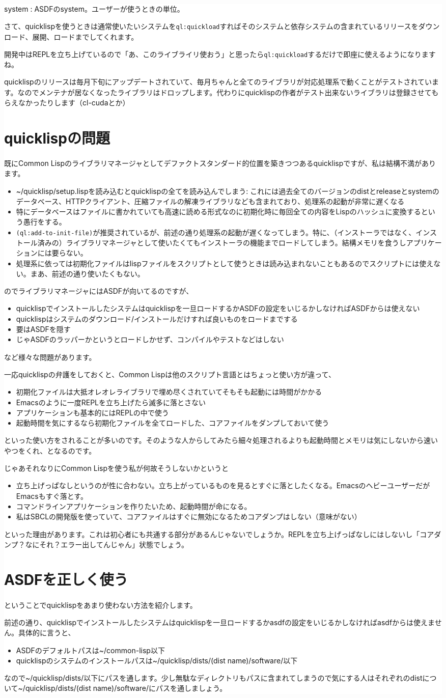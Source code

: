system
:    ASDFのsystem。ユーザーが使うときの単位。

さて、quicklispを使うときは通常使いたいシステムを`ql:quickload`すればそのシステムと依存システムの含まれているリリースをダウンロード、展開、ロードまでしてくれます。

開発中はREPLを立ち上げているので「あ、このライブライリ使おう」と思ったら`ql:quickload`するだけで即座に使えるようになりますね。

quicklispのリリースは毎月下旬にアップデートされていて、毎月ちゃんと全てのライブラリが対応処理系で動くことがテストされています。なのでメンテナが居なくなったライブラリはドロップします。代わりにquicklispの作者がテスト出来ないライブラリは登録させてもらえなかったりします（cl-cudaとか）

# quicklispの問題
既にCommon Lispのライブラリマネージャとしてデファクトスタンダード的位置を築きつつあるquicklispですが、私は結構不満があります。

* ~/quicklisp/setup.lispを読み込むとquicklispの全てを読み込んでしまう: これには過去全てのバージョンのdistとreleaseとsystemのデータベース、HTTPクライアント、圧縮ファイルの解凍ライブラリなども含まれており、処理系の起動が非常に遅くなる
* 特にデータベースはファイルに書かれていても高速に読める形式なのに初期化時に毎回全ての内容をLispのハッシュに変換するという愚行をする。
* `(ql:add-to-init-file)`が推奨されているが、前述の通り処理系の起動が遅くなってしまう。特に、（インストーラではなく、インストール済みの）ライブラリマネージャとして使いたくてもインストーラの機能までロードしてしまう。結構メモリを食うしアプリケーションには要らない。
* 処理系に依っては初期化ファイルはlispファイルをスクリプトとして使うときは読み込まれないこともあるのでスクリプトには使えない。まあ、前述の通り使いたくもない。

のでライブラリマネージャにはASDFが向いてるのですが、

* quicklispでインストールしたシステムはquicklispを一旦ロードするかASDFの設定をいじるかしなければASDFからは使えない
* quicklispはシステムのダウンロード/インストールだけすれば良いものをロードまでする
* 要はASDFを隠す
* じゃASDFのラッパーかというとロードしかせず、コンパイルやテストなどはしない

など様々な問題があります。

一応quicklispの弁護をしておくと、Common Lispは他のスクリプト言語とはちょっと使い方が違って、

* 初期化ファイルは大抵オレオレライブラリで埋め尽くされていてそもそも起動には時間がかかる
* Emacsのように一度REPLを立ち上げたら滅多に落とさない
* アプリケーションも基本的にはREPLの中で使う
* 起動時間を気にするなら初期化ファイルを全てロードした、コアファイルをダンプしておいて使う

といった使い方をされることが多いのです。そのような人からしてみたら細々処理されるよりも起動時間とメモリは気にしないから速いやつをくれ、となるのです。

じゃあそれなりにCommon Lispを使う私が何故そうしないかというと

* 立ち上げっぱなしというのが性に合わない。立ち上がっているものを見るとすぐに落としたくなる。EmacsのヘビーユーザーだがEmacsもすぐ落とす。
* コマンドラインアプリケーションを作りたいため、起動時間が命になる。
* 私はSBCLの開発版を使っていて、コアファイルはすぐに無効になるためコアダンプはしない（意味がない）

といった理由があります。これは初心者にも共通する部分があるんじゃないでしょうか。REPLを立ち上げっぱなしにはしないし「コアダンプ？なにそれ？エラー出してんじゃん」状態でしょう。

# ASDFを正しく使う
ということでquicklispをあまり使わない方法を紹介します。

前述の通り、quicklispでインストールしたシステムはquicklispを一旦ロードするかasdfの設定をいじるかしなければasdfからは使えません。具体的に言うと、

* ASDFのデフォルトパスは~/common-lisp以下
* quicklispのシステムのインストールパスは~/quicklisp/dists/(dist name)/software/以下

なので~/quicklisp/dists/以下にパスを通します。少し無駄なディレクトリもパスに含まれてしまうので気にする人はそれぞれのdistについて~/quicklisp/dists/(dist name)/software/にパスを通しましょう。

